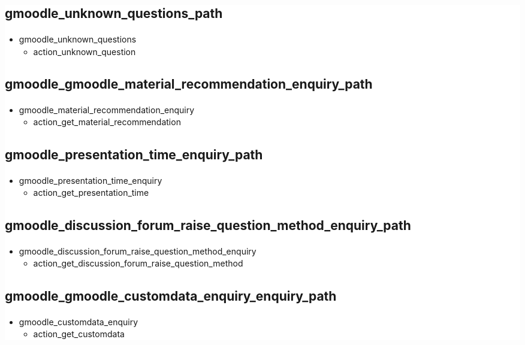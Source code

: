 ## gmoodle_unknown_questions_path
* gmoodle_unknown_questions
  - action_unknown_question

## gmoodle_gmoodle_material_recommendation_enquiry_path
* gmoodle_material_recommendation_enquiry
  - action_get_material_recommendation

## gmoodle_presentation_time_enquiry_path
* gmoodle_presentation_time_enquiry
  - action_get_presentation_time

## gmoodle_discussion_forum_raise_question_method_enquiry_path
* gmoodle_discussion_forum_raise_question_method_enquiry
  - action_get_discussion_forum_raise_question_method




## gmoodle_gmoodle_customdata_enquiry_enquiry_path
* gmoodle_customdata_enquiry
  - action_get_customdata
